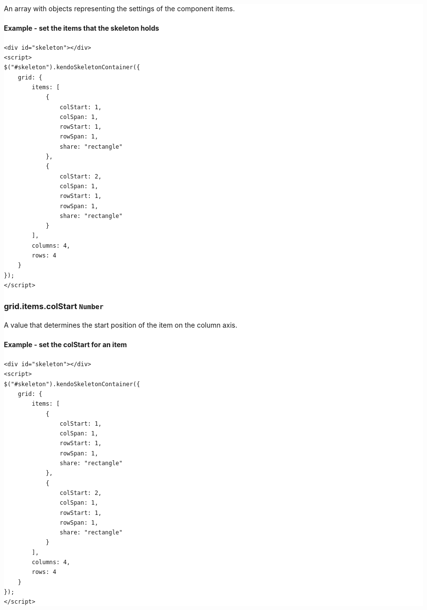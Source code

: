 An array with objects representing the settings of the component items.

#### Example - set the items that the skeleton holds
    <div id="skeleton"></div>
    <script>
    $("#skeleton").kendoSkeletonContainer({
        grid: {
            items: [
                {
                    colStart: 1,
                    colSpan: 1,
                    rowStart: 1,
                    rowSpan: 1,
                    share: "rectangle"
                },
                {
                    colStart: 2,
                    colSpan: 1,
                    rowStart: 1,
                    rowSpan: 1,
                    share: "rectangle"
                }
            ],
            columns: 4,
            rows: 4
        }
    });
    </script>

### grid.items.colStart `Number`

A value that determines the start position of the item on the column axis.

#### Example - set the colStart for an item
    <div id="skeleton"></div>
    <script>
    $("#skeleton").kendoSkeletonContainer({
        grid: {
            items: [
                {
                    colStart: 1,
                    colSpan: 1,
                    rowStart: 1,
                    rowSpan: 1,
                    share: "rectangle"
                },
                {
                    colStart: 2,
                    colSpan: 1,
                    rowStart: 1,
                    rowSpan: 1,
                    share: "rectangle"
                }
            ],
            columns: 4,
            rows: 4
        }
    });
    </script>
